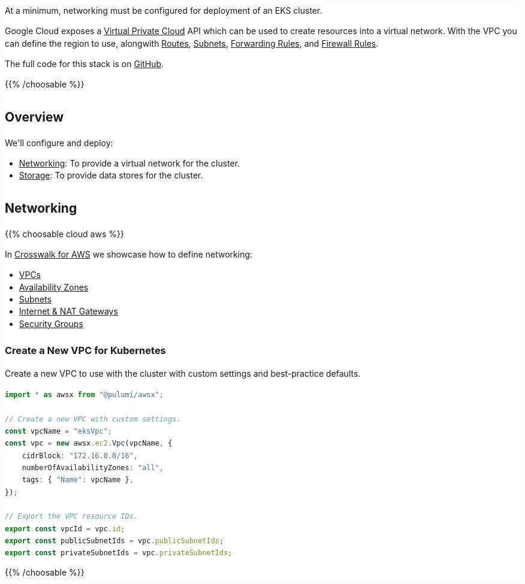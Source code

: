 At a minimum, networking must be configured for deployment of an EKS cluster.

Google Cloud exposes a [Virtual Private Cloud][gcp-vpc] API which can be used to create
resources into a virtual network. With the VPC you can define the region to use,
alongwith [Routes][gcp-rts], [Subnets][gcp-subnets], [Forwarding Rules][gcp-fwd-rules],
and [Firewall Rules][gcp-fw-rules].

The full code for this stack is on [GitHub][gh-repo-stack].


[gcp-managed-svcs]: https://cloud.google.com/products/
[gcp-subnets]: https://cloud.google.com/vpc/docs/vpc#vpc_networks_and_subnets
[gcp-fwd-rules]: https://cloud.google.com/compute/docs/protocol-forwarding
[gcp-vpc]: https://cloud.google.com/vpc/docs/overview
[gcp-rts]: https://cloud.google.com/vpc/docs/routes
[gcp-fw-rules]: https://cloud.google.com/vpc/docs/firewalls
[gh-repo-stack]: https://github.com/pulumi/kubernetes-guides/tree/master/gcp/02-managed-infra


{{% /choosable %}}

## Overview

We'll configure and deploy:

* [Networking](#networking): To provide a virtual network for the cluster.
* [Storage](#storage): To provide data stores for the cluster.

## Networking

{{% choosable cloud aws %}}

In [Crosswalk for AWS][crosswalk-aws] we showcase how to define networking:

* [VPCs][vpc]
* [Availability Zones][vpc-azs]
* [Subnets][vpc-subnets]
* [Internet & NAT Gateways][vpc-gw]
* [Security Groups][vpc-sg]

### Create a New VPC for Kubernetes

Create a new VPC to use with the cluster with custom settings and
best-practice defaults.

```typescript
import * as awsx from "@pulumi/awsx";

// Create a new VPC with custom settings.
const vpcName = "eksVpc";
const vpc = new awsx.ec2.Vpc(vpcName, {
    cidrBlock: "172.16.0.0/16",
    numberOfAvailabilityZones: "all",
    tags: { "Name": vpcName },
});

// Export the VPC resource IDs.
export const vpcId = vpc.id;
export const publicSubnetIds = vpc.publicSubnetIds;
export const privateSubnetIds = vpc.privateSubnetIds;
```

[crosswalk-aws]: /docs/clouds/aws/guides/
[vpc]: /docs/clouds/aws/guides/vpc/#setting-up-a-new-vpc
[vpc-azs]: /docs/clouds/aws/guides/vpc/#configuring-availability-zones-for-an-aws-vpc
[vpc-subnets]: /docs/clouds/aws/guides/vpc/#configuring-subnets-for-a-vpc
[vpc-gw]: /docs/clouds/aws/guides/vpc/#configuring-internet-and-nat-gateways-for-subnets-in-a-vpc
[vpc-sg]: /docs/clouds/aws/guides/vpc/#configuring-security-groups-for-a-vpc

{{% /choosable %}}


[gh-repo-stack]: https://github.com/pulumi/kubernetes-guides/tree/master/aws/02-managed-infra
[aws-managed-svcs]: https://aws.amazon.com/products/
[aws-vpc]: https://aws.amazon.com/vpc/
[aws-azs]: https://docs.aws.amazon.com/AWSEC2/latest/UserGuide/using-regions-availability-zones.html
[aws-rts]: https://docs.aws.amazon.com/vpc/latest/userguide/VPC_Route_Tables.html
[aws-subnets]: https://docs.aws.amazon.com/vpc/latest/userguide/working-with-vpcs.html
[aws-igw]: https://docs.aws.amazon.com/vpc/latest/userguide/VPC_Internet_Gateway.html
[aws-ngw]: https://docs.aws.amazon.com/vpc/latest/userguide/vpc-nat-gateway.html
[aws-sgs]: https://docs.aws.amazon.com/vpc/latest/userguide/VPC_SecurityGroups.html
[azure-managed-svcs]: https://azure.microsoft.com/en-us/services/
[azure-vpc]: https://azure.microsoft.com/en-us/services/
[azure-subnets]: https://docs.microsoft.com/en-us/azure/virtual-network/virtual-network-vnet-plan-design-arm#subnets
[azure-rts]: https://docs.microsoft.com/en-us/azure/virtual-network/virtual-networks-udr-overview#user-defined
[azure-sgs]: https://docs.microsoft.com/en-us/azure/virtual-network/virtual-network-vnet-plan-design-arm#security
[azure-vpn-gw]: https://docs.microsoft.com/en-us/azure/vpn-gateway/vpn-gateway-vnet-vnet-rm-ps
[gh-repo-stack]: https://github.com/pulumi/kubernetes-guides/tree/master/azure/02-managed-infra
[eks-tagging]: https://docs.aws.amazon.com/eks/latest/userguide/network_reqs.html#vpc-subnet-tagging
[azure-net-docs]: https://docs.microsoft.com/en-us/azure/aks/concepts-network
[gke-net-docs]: https://cloud.google.com/kubernetes-engine/docs/how-to/cluster-admin-overview
[pulumi-efs]: /blog/persisting-kubernetes-workloads-with-amazon-efscsi-volumes-using-pulumi-sdks/
[aws-efs]: https://aws.amazon.com/efs/
[pulumi-s3]: /docs/aws/s3/
[crosswalk-ecr]: /docs/clouds/aws/guides/ecr/
[aws-ecr]: https://aws.amazon.com/ecr/
[aws-s3]: https://aws.amazon.com/s3
[crosswalk-cluster-svcs]: /docs/clouds/kubernetes/guides/cluster-services/
[crosswalk-app-svcs]: /docs/clouds/kubernetes/guides/app-services/
[k8s-pvs]: https://kubernetes.io/docs/concepts/storage/persistent-volumes/